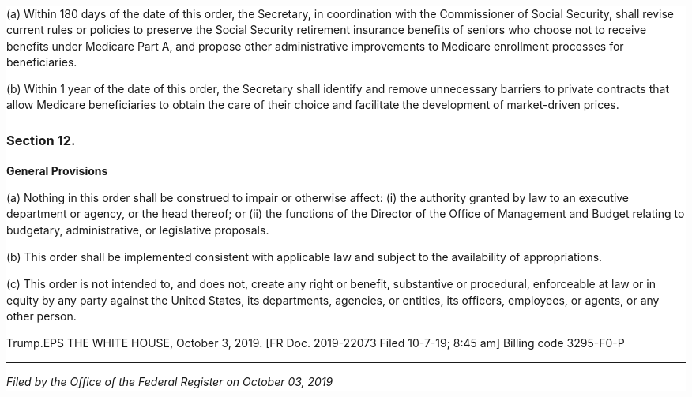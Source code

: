 (a) Within 180 days of the date of this order, the Secretary, in coordination with the Commissioner of Social Security, shall revise current rules or policies to preserve the Social Security retirement insurance benefits of seniors who choose not to receive benefits under Medicare Part A, and propose other administrative improvements to Medicare enrollment processes for beneficiaries.

(b) Within 1 year of the date of this order, the Secretary shall identify and remove unnecessary barriers to private contracts that allow Medicare beneficiaries to obtain the care of their choice and facilitate the development of market-driven prices.
### Section 12.

**General Provisions**

(a) Nothing in this order shall be construed to impair or otherwise affect:
    (i) the authority granted by law to an executive department or agency, or the head thereof; or
    (ii) the functions of the Director of the Office of Management and Budget relating to budgetary, administrative, or legislative proposals.

(b) This order shall be implemented consistent with applicable law and subject to the availability of appropriations.

(c) This order is not intended to, and does not, create any right or benefit, substantive or procedural, enforceable at law or in equity by any party against the United States, its departments, agencies, or entities, its officers, employees, or agents, or any other person.

Trump.EPS
THE WHITE HOUSE,
October 3, 2019.
[FR Doc. 2019-22073 
Filed 10-7-19; 8:45 am]
Billing code 3295-F0-P

---

*Filed by the Office of the Federal Register on October 03, 2019*
